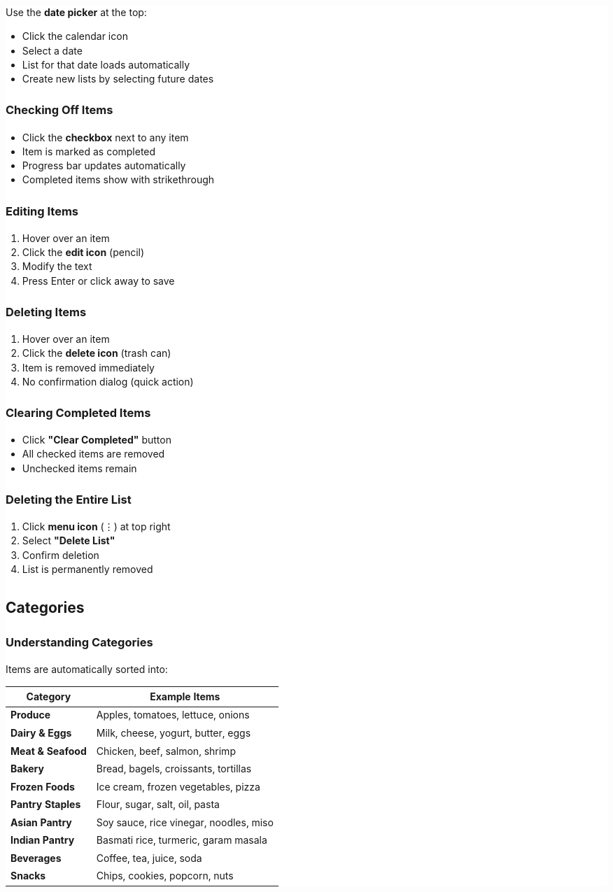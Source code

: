 Use the **date picker** at the top:
- Click the calendar icon
- Select a date
- List for that date loads automatically
- Create new lists by selecting future dates

### Checking Off Items

- Click the **checkbox** next to any item
- Item is marked as completed
- Progress bar updates automatically
- Completed items show with strikethrough

### Editing Items

1. Hover over an item
2. Click the **edit icon** (pencil)
3. Modify the text
4. Press Enter or click away to save

### Deleting Items

1. Hover over an item
2. Click the **delete icon** (trash can)
3. Item is removed immediately
4. No confirmation dialog (quick action)

### Clearing Completed Items

- Click **"Clear Completed"** button
- All checked items are removed
- Unchecked items remain

### Deleting the Entire List

1. Click **menu icon** (⋮) at top right
2. Select **"Delete List"**
3. Confirm deletion
4. List is permanently removed

## Categories

### Understanding Categories

Items are automatically sorted into:

| Category | Example Items |
|----------|---------------|
| **Produce** | Apples, tomatoes, lettuce, onions |
| **Dairy & Eggs** | Milk, cheese, yogurt, butter, eggs |
| **Meat & Seafood** | Chicken, beef, salmon, shrimp |
| **Bakery** | Bread, bagels, croissants, tortillas |
| **Frozen Foods** | Ice cream, frozen vegetables, pizza |
| **Pantry Staples** | Flour, sugar, salt, oil, pasta |
| **Asian Pantry** | Soy sauce, rice vinegar, noodles, miso |
| **Indian Pantry** | Basmati rice, turmeric, garam masala |
| **Beverages** | Coffee, tea, juice, soda |
| **Snacks** | Chips, cookies, popcorn, nuts |
